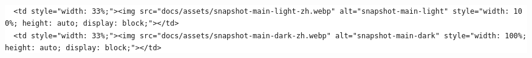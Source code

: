       <td style="width: 33%;"><img src="docs/assets/snapshot-main-light-zh.webp" alt="snapshot-main-light" style="width: 100%; height: auto; display: block;"></td>
      <td style="width: 33%;"><img src="docs/assets/snapshot-main-dark-zh.webp" alt="snapshot-main-dark" style="width: 100%; height: auto; display: block;"></td>
